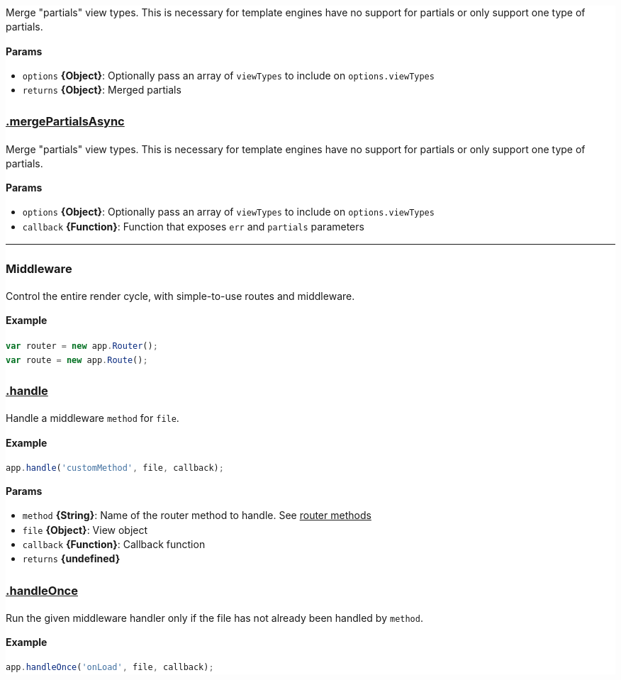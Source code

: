 Merge "partials" view types. This is necessary for template
engines have no support for partials or only support one
type of partials.

**Params**

* `options` **{Object}**: Optionally pass an array of `viewTypes` to include on `options.viewTypes`
* `returns` **{Object}**: Merged partials

### [.mergePartialsAsync](lib/plugins/context.js#L351)

Merge "partials" view types. This is necessary for template engines
have no support for partials or only support one type of partials.

**Params**

* `options` **{Object}**: Optionally pass an array of `viewTypes` to include on `options.viewTypes`
* `callback` **{Function}**: Function that exposes `err` and `partials` parameters

***

### Middleware

Control the entire render cycle, with simple-to-use routes and middleware.

**Example**

```js
var router = new app.Router();
var route = new app.Route();
```

### [.handle](node_modules/base-routes/index.js#L55)

Handle a middleware `method` for `file`.

**Example**

```js
app.handle('customMethod', file, callback);
```

**Params**

* `method` **{String}**: Name of the router method to handle. See [router methods](./docs/router.md)
* `file` **{Object}**: View object
* `callback` **{Function}**: Callback function
* `returns` **{undefined}**

### [.handleOnce](node_modules/base-routes/index.js#L109)

Run the given middleware handler only if the file has not already been handled by `method`.

**Example**

```js
app.handleOnce('onLoad', file, callback);
```
